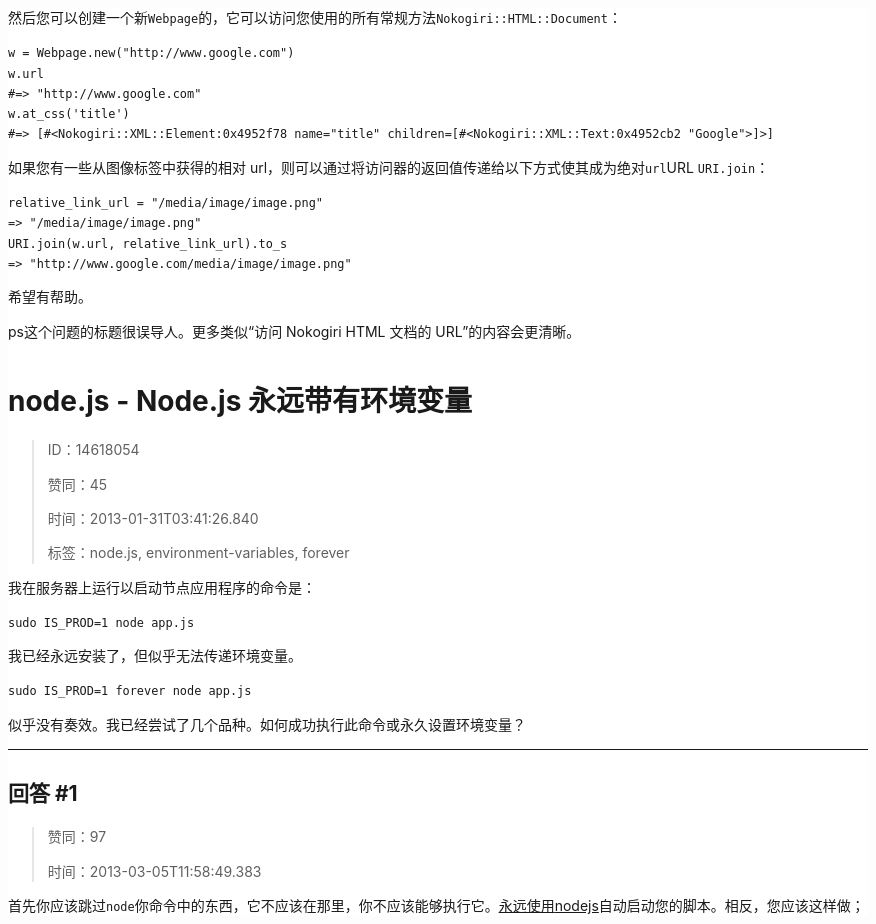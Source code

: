 然后您可以创建一个新`Webpage`的，它可以访问您使用的所有常规方法`Nokogiri::HTML::Document`：

```
w = Webpage.new("http://www.google.com")
w.url
#=> "http://www.google.com"
w.at_css('title')
#=> [#<Nokogiri::XML::Element:0x4952f78 name="title" children=[#<Nokogiri::XML::Text:0x4952cb2 "Google">]>] 
```

如果您有一些从图像标签中获得的相对 url，则可以通过将访问器的返回值传递给以下方式使其成为绝对`url`URL `URI.join`：

```
relative_link_url = "/media/image/image.png"
=> "/media/image/image.png"
URI.join(w.url, relative_link_url).to_s
=> "http://www.google.com/media/image/image.png" 
```

希望有帮助。

ps这个问题的标题很误导人。更多类似“访问 Nokogiri HTML 文档的 URL”的内容会更清晰。

# node.js - Node.js 永远带有环境变量

> ID：14618054
> 
> 赞同：45
> 
> 时间：2013-01-31T03:41:26.840
> 
> 标签：node.js, environment-variables, forever

我在服务器上运行以启动节点应用程序的命令是：

```
sudo IS_PROD=1 node app.js 
```

我已经永远安装了，但似乎无法传递环境变量。

```
sudo IS_PROD=1 forever node app.js 
```

似乎没有奏效。我已经尝试了几个品种。如何成功执行此命令或永久设置环境变量？

* * *

## 回答 #1

> 赞同：97
> 
> 时间：2013-03-05T11:58:49.383

首先你应该跳过`node`你命令中的东西，它不应该在那里，你不应该能够执行它。[永远使用](/questions/tagged/forever "显示标记为“永远”的问题")[nodejs](/questions/tagged/nodejs "显示标记为“nodejs”的问题")自动启动您的脚本。相反，您应该这样做；
